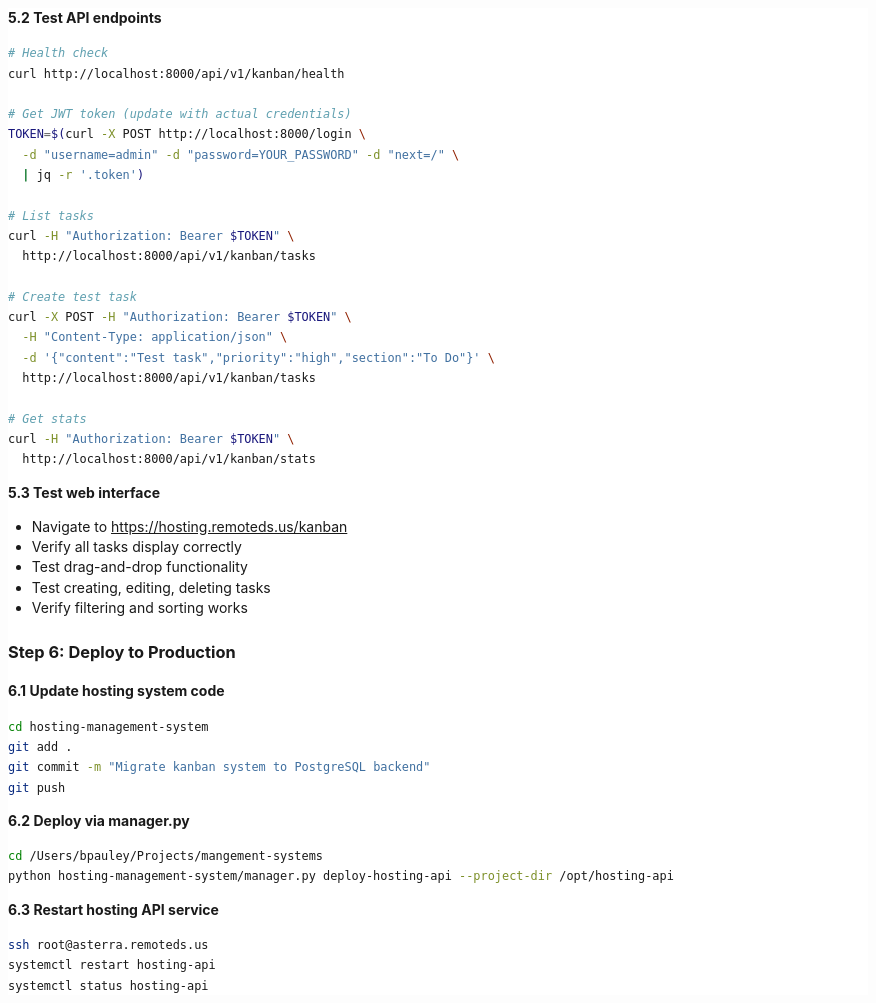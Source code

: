 **5.2 Test API endpoints**
```bash
# Health check
curl http://localhost:8000/api/v1/kanban/health

# Get JWT token (update with actual credentials)
TOKEN=$(curl -X POST http://localhost:8000/login \
  -d "username=admin" -d "password=YOUR_PASSWORD" -d "next=/" \
  | jq -r '.token')

# List tasks
curl -H "Authorization: Bearer $TOKEN" \
  http://localhost:8000/api/v1/kanban/tasks

# Create test task
curl -X POST -H "Authorization: Bearer $TOKEN" \
  -H "Content-Type: application/json" \
  -d '{"content":"Test task","priority":"high","section":"To Do"}' \
  http://localhost:8000/api/v1/kanban/tasks

# Get stats
curl -H "Authorization: Bearer $TOKEN" \
  http://localhost:8000/api/v1/kanban/stats
```

**5.3 Test web interface**
- Navigate to https://hosting.remoteds.us/kanban
- Verify all tasks display correctly
- Test drag-and-drop functionality
- Test creating, editing, deleting tasks
- Verify filtering and sorting works

### **Step 6: Deploy to Production**

**6.1 Update hosting system code**
```bash
cd hosting-management-system
git add .
git commit -m "Migrate kanban system to PostgreSQL backend"
git push
```

**6.2 Deploy via manager.py**
```bash
cd /Users/bpauley/Projects/mangement-systems
python hosting-management-system/manager.py deploy-hosting-api --project-dir /opt/hosting-api
```

**6.3 Restart hosting API service**
```bash
ssh root@asterra.remoteds.us
systemctl restart hosting-api
systemctl status hosting-api
```
